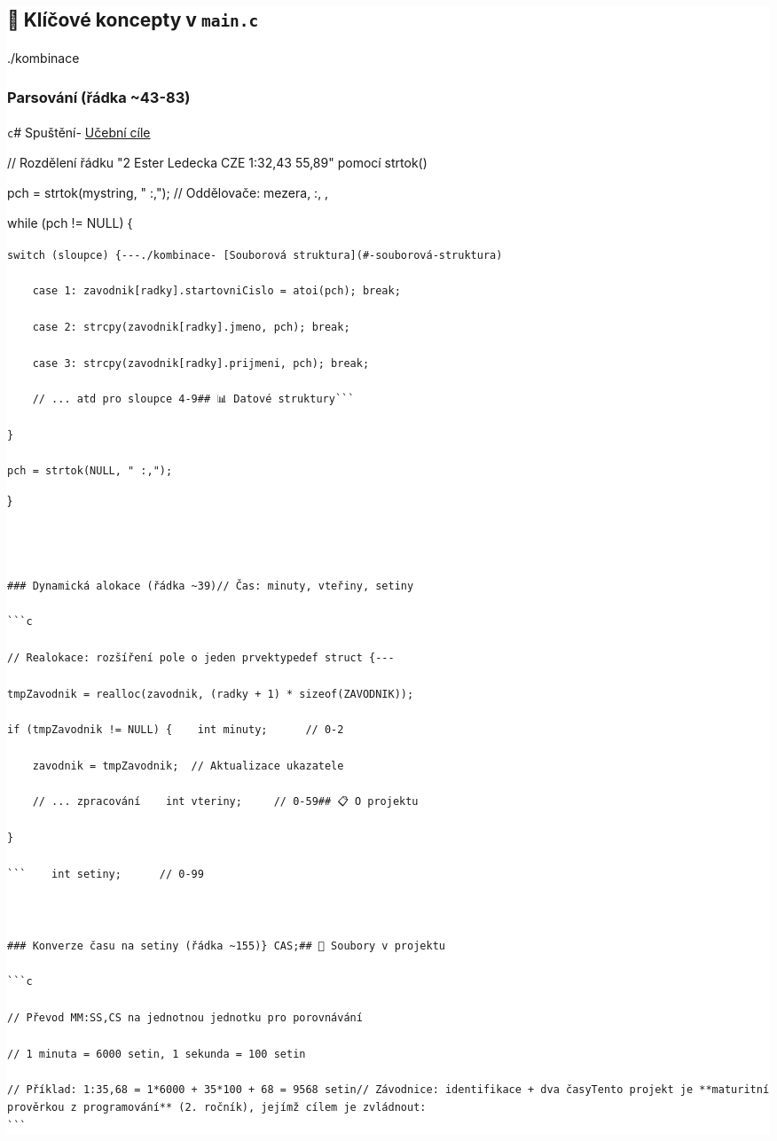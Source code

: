 ## 🔑 Klíčové koncepty v `main.c`

./kombinace

### Parsování (řádka ~43-83)

```c```# Spuštění- [Učební cíle](#-učební-cíle)

// Rozdělení řádku "2 Ester Ledecka CZE 1:32,43 55,89" pomocí strtok()

pch = strtok(mystring, " :,");  // Oddělovače: mezera, :, ,

while (pch != NULL) {

    switch (sloupce) {---./kombinace- [Souborová struktura](#-souborová-struktura)

        case 1: zavodnik[radky].startovniCislo = atoi(pch); break;

        case 2: strcpy(zavodnik[radky].jmeno, pch); break;

        case 3: strcpy(zavodnik[radky].prijmeni, pch); break;

        // ... atd pro sloupce 4-9## 📊 Datové struktury```

    }

    pch = strtok(NULL, " :,");

}

``````c---



### Dynamická alokace (řádka ~39)// Čas: minuty, vteřiny, setiny

```c

// Realokace: rozšíření pole o jeden prvektypedef struct {---

tmpZavodnik = realloc(zavodnik, (radky + 1) * sizeof(ZAVODNIK));

if (tmpZavodnik != NULL) {    int minuty;      // 0-2

    zavodnik = tmpZavodnik;  // Aktualizace ukazatele

    // ... zpracování    int vteriny;     // 0-59## 📋 O projektu

}

```    int setiny;      // 0-99



### Konverze času na setiny (řádka ~155)} CAS;## 📁 Soubory v projektu

```c

// Převod MM:SS,CS na jednotnou jednotku pro porovnávání

// 1 minuta = 6000 setin, 1 sekunda = 100 setin

// Příklad: 1:35,68 = 1*6000 + 35*100 + 68 = 9568 setin// Závodnice: identifikace + dva časyTento projekt je **maturitní prověrkou z programování** (2. ročník), jejímž cílem je zvládnout:
```